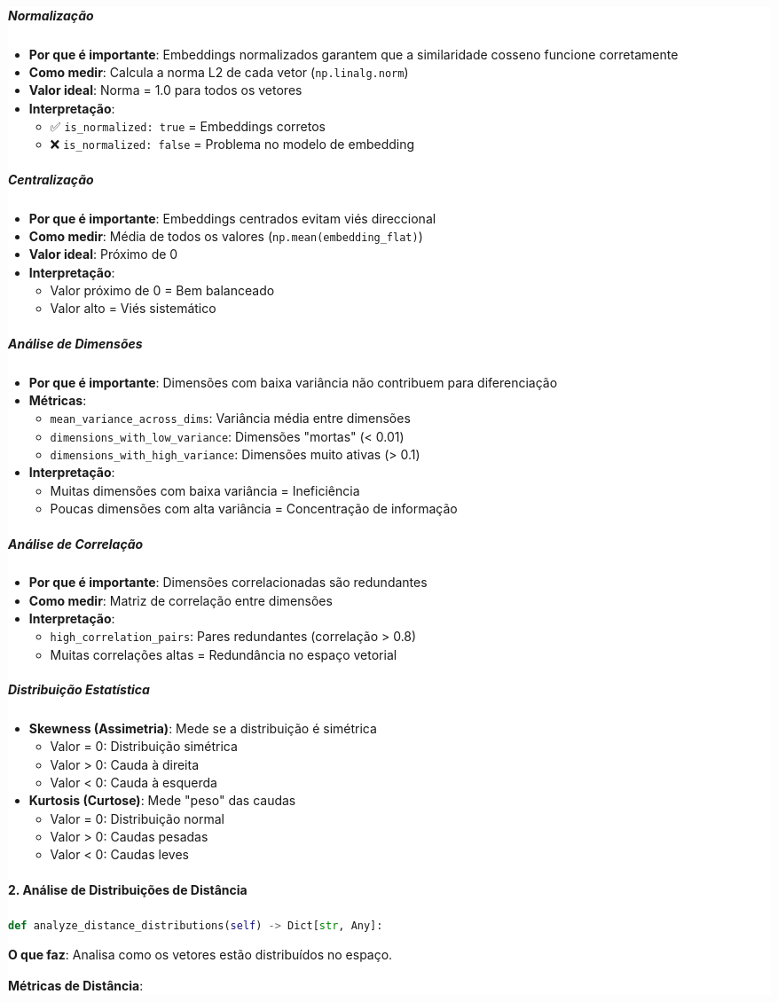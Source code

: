 ##### **Normalização**
- **Por que é importante**: Embeddings normalizados garantem que a similaridade cosseno funcione corretamente
- **Como medir**: Calcula a norma L2 de cada vetor (`np.linalg.norm`)
- **Valor ideal**: Norma = 1.0 para todos os vetores
- **Interpretação**:
  - ✅ `is_normalized: true` = Embeddings corretos
  - ❌ `is_normalized: false` = Problema no modelo de embedding

##### **Centralização**
- **Por que é importante**: Embeddings centrados evitam viés direccional
- **Como medir**: Média de todos os valores (`np.mean(embedding_flat)`)
- **Valor ideal**: Próximo de 0
- **Interpretação**:
  - Valor próximo de 0 = Bem balanceado
  - Valor alto = Viés sistemático

##### **Análise de Dimensões**
- **Por que é importante**: Dimensões com baixa variância não contribuem para diferenciação
- **Métricas**:
  - `mean_variance_across_dims`: Variância média entre dimensões
  - `dimensions_with_low_variance`: Dimensões "mortas" (< 0.01)
  - `dimensions_with_high_variance`: Dimensões muito ativas (> 0.1)
- **Interpretação**:
  - Muitas dimensões com baixa variância = Ineficiência
  - Poucas dimensões com alta variância = Concentração de informação

##### **Análise de Correlação**
- **Por que é importante**: Dimensões correlacionadas são redundantes
- **Como medir**: Matriz de correlação entre dimensões
- **Interpretação**:
  - `high_correlation_pairs`: Pares redundantes (correlação > 0.8)
  - Muitas correlações altas = Redundância no espaço vetorial

##### **Distribuição Estatística**
- **Skewness (Assimetria)**: Mede se a distribuição é simétrica
  - Valor = 0: Distribuição simétrica
  - Valor > 0: Cauda à direita
  - Valor < 0: Cauda à esquerda
- **Kurtosis (Curtose)**: Mede "peso" das caudas
  - Valor = 0: Distribuição normal
  - Valor > 0: Caudas pesadas
  - Valor < 0: Caudas leves

#### **2. Análise de Distribuições de Distância**
```python
def analyze_distance_distributions(self) -> Dict[str, Any]:
```

**O que faz**: Analisa como os vetores estão distribuídos no espaço.

**Métricas de Distância**:
